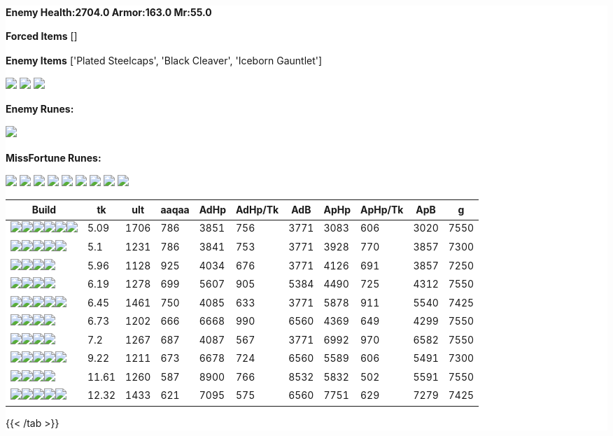 
**Enemy Health:2704.0 Armor:163.0 Mr:55.0**


**Forced Items** []








**Enemy Items** ['Plated Steelcaps', 'Black Cleaver', 'Iceborn Gauntlet']





![](/item/3047.png)
![](/item/3071.png)
![](/item/6662.png)



**Enemy Runes:**





![](/StatMods/StatModsArmorIcon.png)



**MissFortune Runes:**


![](/Styles/Precision/PressTheAttack/PressTheAttack.png)
![](/Styles/Precision/Overheal.png)
![](/Styles/Precision/LegendBloodline/LegendBloodline.png)
![](/Styles/Precision/CoupDeGrace/CoupDeGrace.png)
![](/Styles/Sorcery/AbsoluteFocus/AbsoluteFocus.png)
![](/Styles/Sorcery/GatheringStorm/GatheringStorm.png)
![](/StatMods/StatModsAdaptiveForceIcon.png)
![](/StatMods/StatModsAdaptiveForceIcon.png)
![](/StatMods/StatModsArmorIcon.png)





 Build |tk|ult|aaqaa|AdHp|AdHp/Tk|AdB|ApHp|ApHp/Tk|ApB|g
-|-|-|-|-|-|-|-|-|-|-
![](/item/6672.png)![](/item/6691.png)![](/item/1001.png)![](/item/1055.png)![](/item/1036.png)![](/item/1036.png)|5.09|1706|786|3851|756|3771|3083|606|3020|7550
![](/item/6672.png)![](/item/3091.png)![](/item/1001.png)![](/item/1055.png)![](/item/1036.png)|5.1|1231|786|3841|753|3771|3928|770|3857|7300
![](/item/3153.png)![](/item/3091.png)![](/item/1001.png)![](/item/1055.png)|5.96|1128|925|4034|676|3771|4126|691|3857|7250
![](/item/6672.png)![](/item/6673.png)![](/item/1055.png)![](/item/3006.png)|6.19|1278|699|5607|905|5384|4490|725|4312|7550
![](/item/6672.png)![](/item/3156.png)![](/item/1001.png)![](/item/1055.png)![](/item/1037.png)|6.45|1461|750|4085|633|3771|5878|911|5540|7425
![](/item/6672.png)![](/item/3026.png)![](/item/1055.png)![](/item/3006.png)|6.73|1202|666|6668|990|6560|4369|649|4299|7550
![](/item/3091.png)![](/item/3156.png)![](/item/1055.png)![](/item/3006.png)|7.2|1267|687|4087|567|3771|6992|970|6582|7550
![](/item/3091.png)![](/item/3026.png)![](/item/1001.png)![](/item/1055.png)![](/item/1036.png)|9.22|1211|673|6678|724|6560|5589|606|5491|7300
![](/item/6673.png)![](/item/3026.png)![](/item/1055.png)![](/item/3006.png)|11.61|1260|587|8900|766|8532|5832|502|5591|7550
![](/item/3156.png)![](/item/3026.png)![](/item/1001.png)![](/item/1055.png)![](/item/1037.png)|12.32|1433|621|7095|575|6560|7751|629|7279|7425
{{< /tab >}}